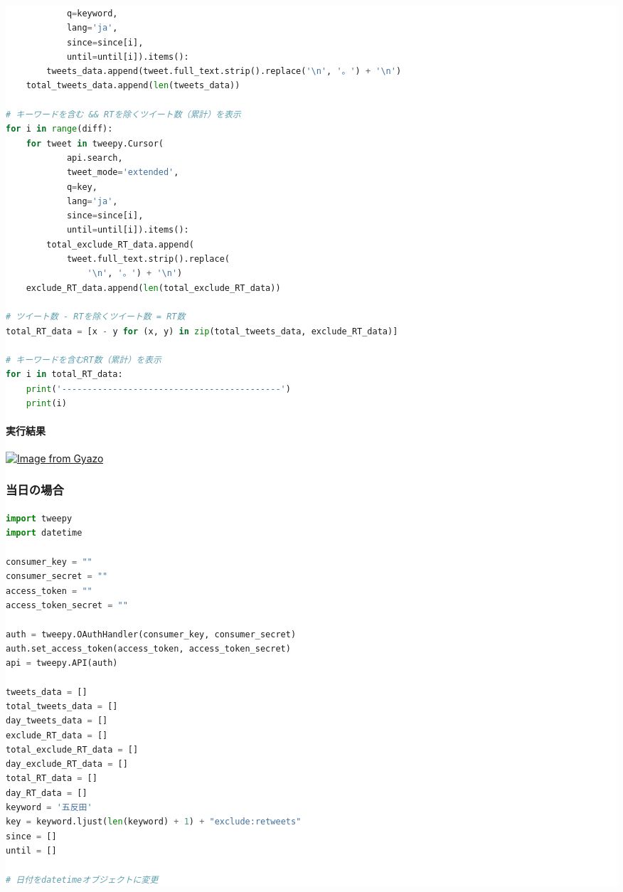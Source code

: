 ```search.py
            q=keyword,
            lang='ja',
            since=since[i],
            until=until[i]).items():
        tweets_data.append(tweet.full_text.strip().replace('\n', '。') + '\n')
    total_tweets_data.append(len(tweets_data))

# キーワードを含む && RTを除くツイート数（累計）を表示
for i in range(diff):
    for tweet in tweepy.Cursor(
            api.search,
            tweet_mode='extended',
            q=key,
            lang='ja',
            since=since[i],
            until=until[i]).items():
        total_exclude_RT_data.append(
            tweet.full_text.strip().replace(
                '\n', '。') + '\n')
    exclude_RT_data.append(len(total_exclude_RT_data))

# ツイート数 - RTを除くツイート数 = RT数
total_RT_data = [x - y for (x, y) in zip(total_tweets_data, exclude_RT_data)]

# キーワードを含むRT数（累計）を表示
for i in total_RT_data:
    print('-------------------------------------------')
    print(i)
```

#### 実行結果
[![Image from Gyazo](https://i.gyazo.com/c527bde9ca6cb2ad2ad0ae5077432b96.png)](https://gyazo.com/c527bde9ca6cb2ad2ad0ae5077432b96)

### 当日の場合

```search.py
import tweepy
import datetime

consumer_key = ""
consumer_secret = ""
access_token = ""
access_token_secret = ""

auth = tweepy.OAuthHandler(consumer_key, consumer_secret)
auth.set_access_token(access_token, access_token_secret)
api = tweepy.API(auth)

tweets_data = []
total_tweets_data = []
day_tweets_data = []
exclude_RT_data = []
total_exclude_RT_data = []
day_exclude_RT_data = []
total_RT_data = []
day_RT_data = []
keyword = '五反田'
key = keyword.ljust(len(keyword) + 1) + "exclude:retweets"
since = []
until = []

# 日付をdatetimeオブジェクトに変更
```